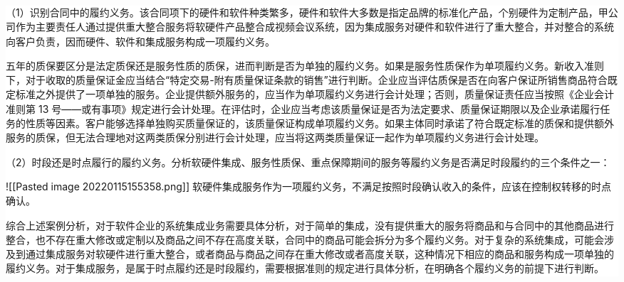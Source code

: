 （1）识别合同中的履约义务。该合同项下的硬件和软件种类繁多，硬件和软件大多数是指定品牌的标准化产品，个别硬件为定制产品，甲公司作为主要责任人通过提供重大整合服务将软硬件产品整合成视频会议系统，因为集成服务对硬件和软件进行了重大整合，并对整合的系统向客户负责，因而硬件、软件和集成服务构成一项履约义务。

五年的质保要区分是法定质保还是服务性质的质保，进而判断是否为单独的履约义务。如果是服务性质保作为单项履约义务。新收入准则下，对于收取的质量保证金应当结合“特定交易-附有质量保证条款的销售”进行判断。企业应当评估质保是否在向客户保证所销售商品符合既定标准之外提供了一项单独的服务。企业提供额外服务的，应当作为单项履约义务进行会计处理；否则，质量保证责任应当按照《企业会计准则第 13 号——或有事项》规定进行会计处理。在评估时，企业应当考虑该质量保证是否为法定要求、质量保证期限以及企业承诺履行任务的性质等因素。客户能够选择单独购买质量保证的，该质量保证构成单项履约义务。如果主体同时承诺了符合既定标准的质保和提供额外服务的质保，但无法合理地对这两类质保分别进行会计处理，应当将这两类质量保证一起作为单项履约义务进行会计处理。

（2）时段还是时点履行的履约义务。分析软硬件集成、服务性质保、重点保障期间的服务等履约义务是否满足时段履约的三个条件之一：

![[Pasted image 20220115155358.png]]
软硬件集成服务作为一项履约义务，不满足按照时段确认收入的条件，应该在控制权转移的时点确认。

综合上述案例分析，对于软件企业的系统集成业务需要具体分析，对于简单的集成，没有提供重大的服务将商品和与合同中的其他商品进行整合，也不存在重大修改或定制以及商品之间不存在高度关联，合同中的商品可能会拆分为多个履约义务。对于复杂的系统集成，可能会涉及到通过集成服务对软硬件进行重大整合，或者商品与商品之间存在重大修改或者高度关联，这种情况下相应的商品和服务构成一项单独的履约义务。对于集成服务，是属于时点履约还是时段履约，需要根据准则的规定进行具体分析，在明确各个履约义务的前提下进行判断。

  